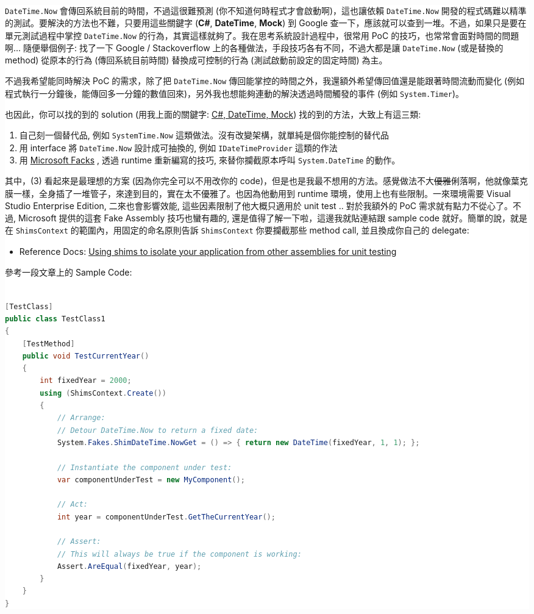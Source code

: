 ```DateTime.Now``` 會傳回系統目前的時間，不過這很難預測 (你不知道何時程式才會啟動啊)，這也讓依賴 ```DateTime.Now``` 開發的程式碼難以精準的測試。要解決的方法也不難，只要用這些關鍵字 (**C#**, **DateTime**, **Mock**) 到 Google 查一下，應該就可以查到一堆。不過，如果只是要在單元測試過程中掌控 ```DateTime.Now``` 的行為，其實這樣就夠了。我在思考系統設計過程中，很常用 PoC 的技巧，也常常會面對時間的問題啊... 隨便舉個例子:
找了一下 Google / Stackoverflow 上的各種做法，手段技巧各有不同，不過大都是讓 ```DateTime.Now``` (或是替換的 method) 從原本的行為 (傳回系統目前時間) 替換成可控制的行為 (測試啟動前設定的固定時間) 為主。

不過我希望能同時解決 PoC 的需求，除了把 ```DateTime.Now``` 傳回能掌控的時間之外，我還額外希望傳回值還是能跟著時間流動而變化 (例如程式執行一分鐘後，能傳回多一分鐘的數值回來)，另外我也想能夠連動的解決透過時間觸發的事件 (例如 ```System.Timer```)。


也因此，你可以找的到的 solution (用我上面的關鍵字: [C#, DateTime, Mock](https://www.google.com/search?q=C%23%2C+DateTime%2C+Mock&oq=C%23%2C+DateTime%2C+Mock&aqs=edge.0.69i59j0i512j0i8i30l5j69i58j69i64.372j0j1&sourceid=chrome&ie=UTF-8)) 找的到的方法，大致上有這三類:

1. 自己刻一個替代品, 例如 ```SystemTime.Now``` 這類做法。沒有改變架構，就單純是個你能控制的替代品
1. 用 interface 將 ```DateTime.Now``` 設計成可抽換的, 例如 ```IDateTimeProvider``` 這類的作法
1. 用 [Microsoft Facks](https://docs.microsoft.com/en-us/visualstudio/test/code-generation-compilation-and-naming-conventions-in-microsoft-fakes?view=vs-2022) , 透過 runtime 重新編寫的技巧, 來替你攔截原本呼叫 ```System.DateTime``` 的動作。


其中，(3) 看起來是最理想的方案 (因為你完全可以不用改你的 code)，但是也是我最不想用的方法。感覺做法不大~~優雅~~俐落啊，他就像葉克膜一樣，全身插了一堆管子，來達到目的，實在太不優雅了。也因為他動用到 runtime 環境，使用上也有些限制。一來環境需要 Visual Studio Enterprise Edition, 二來也會影響效能, 這些因素限制了他大概只適用於 unit test .. 對於我額外的 PoC 需求就有點力不從心了。不過, Microsoft 提供的這套 Fake Assembly 技巧也蠻有趣的, 還是值得了解一下啦，這邊我就貼連結跟 sample code 就好。簡單的說，就是在 ```ShimsContext``` 的範圍內，用固定的命名原則告訴 ```ShimsContext``` 你要攔截那些 method call, 並且換成你自己的 delegate:

* Reference Docs: [Using shims to isolate your application from other assemblies for unit testing](https://docs.microsoft.com/zh-tw/previous-versions/visualstudio/visual-studio-2015/test/using-shims-to-isolate-your-application-from-other-assemblies-for-unit-testing?view=vs-2015)


參考一段文章上的 Sample Code:

```csharp

[TestClass]
public class TestClass1
{
    [TestMethod]
    public void TestCurrentYear()
    {
        int fixedYear = 2000;
        using (ShimsContext.Create())
        {
            // Arrange:
            // Detour DateTime.Now to return a fixed date:
            System.Fakes.ShimDateTime.NowGet = () => { return new DateTime(fixedYear, 1, 1); };

            // Instantiate the component under test:
            var componentUnderTest = new MyComponent();

            // Act:
            int year = componentUnderTest.GetTheCurrentYear();

            // Assert:
            // This will always be true if the component is working:
            Assert.AreEqual(fixedYear, year);
        }
    }
}

```
